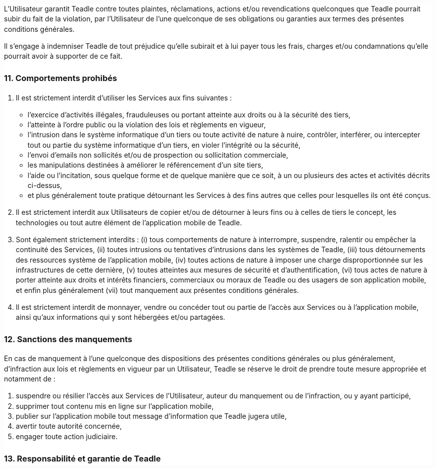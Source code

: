 L’Utilisateur garantit Teadle contre toutes plaintes, réclamations, actions et/ou revendications quelconques que Teadle pourrait subir du fait de la violation, par l’Utilisateur de l’une quelconque de ses obligations ou garanties aux termes des présentes conditions générales.

Il s’engage à indemniser Teadle de tout préjudice qu’elle subirait et à lui payer tous les frais, charges et/ou condamnations qu’elle pourrait avoir à supporter de ce fait.

### 11. Comportements prohibés

1. Il est strictement interdit d’utiliser les Services aux fins suivantes :

    - l’exercice d’activités illégales, frauduleuses ou portant atteinte aux droits ou à la sécurité des tiers,
    - l’atteinte à l’ordre public ou la violation des lois et règlements en vigueur,
    - l’intrusion dans le système informatique d’un tiers ou toute activité de nature à nuire, contrôler, interférer, ou intercepter tout ou partie du système informatique d’un tiers, en violer l’intégrité ou la sécurité,
    - l’envoi d’emails non sollicités et/ou de prospection ou sollicitation commerciale,
    - les manipulations destinées à améliorer le référencement d’un site tiers,
    - l’aide ou l’incitation, sous quelque forme et de quelque manière que ce soit, à un ou plusieurs des actes et activités décrits ci-dessus,
    - et plus généralement toute pratique détournant les Services à des fins autres que celles pour lesquelles ils ont été conçus.

2. Il est strictement interdit aux Utilisateurs de copier et/ou de détourner à leurs fins ou à celles de tiers le concept, les technologies ou tout autre élément de l’application mobile de Teadle.

3. Sont également strictement interdits : (i) tous comportements de nature à interrompre, suspendre, ralentir ou empêcher la continuité des Services, (ii) toutes intrusions ou tentatives d’intrusions dans les systèmes de Teadle, (iii) tous détournements des ressources système de l’application mobile, (iv) toutes actions de nature à imposer une charge disproportionnée sur les infrastructures de cette dernière, (v) toutes atteintes aux mesures de sécurité et d’authentification, (vi) tous actes de nature à porter atteinte aux droits et intérêts financiers, commerciaux ou moraux de Teadle ou des usagers de son application mobile, et enfin plus généralement (vii) tout manquement aux présentes conditions générales.

4. Il est strictement interdit de monnayer, vendre ou concéder tout ou partie de l’accès aux Services ou à l’application mobile, ainsi qu’aux informations qui y sont hébergées et/ou partagées.

### 12. Sanctions des manquements

En cas de manquement à l’une quelconque des dispositions des présentes conditions générales ou plus généralement, d’infraction aux lois et règlements en vigueur par un Utilisateur, Teadle se réserve le droit de prendre toute mesure appropriée et notamment de :

1. suspendre ou résilier l’accès aux Services de l’Utilisateur, auteur du manquement ou de l’infraction, ou y ayant participé,
2. supprimer tout contenu mis en ligne sur l’application mobile,
3. publier sur l’application mobile tout message d’information que Teadle jugera utile,
4. avertir toute autorité concernée,
5. engager toute action judiciaire.

### 13. Responsabilité et garantie de Teadle
